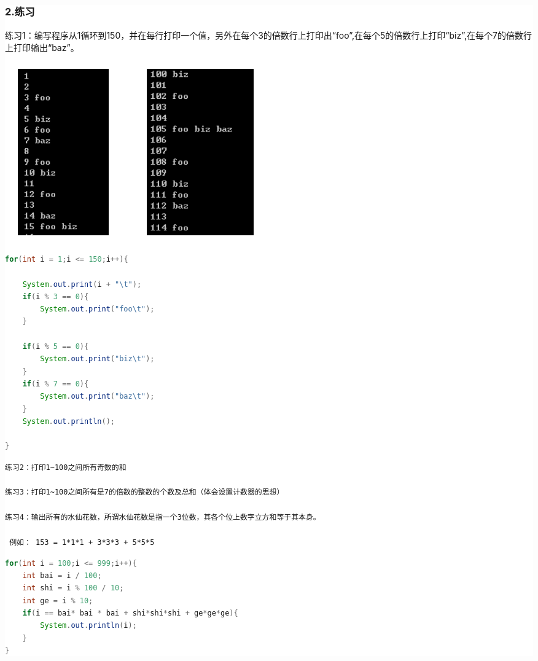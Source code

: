 ### 2.练习

练习1：编写程序从1循环到150，并在每行打印一个值，另外在每个3的倍数行上打印出“foo”,在每个5的倍数行上打印“biz”,在每个7的倍数行上打印输出“baz”。

![1582008339713](day04笔记.assets/1582008339713.png)

```java
for(int i = 1;i <= 150;i++){
    
    System.out.print(i + "\t");
    if(i % 3 == 0){
        System.out.print("foo\t");
    }
    
    if(i % 5 == 0){
        System.out.print("biz\t");
    }
    if(i % 7 == 0){
        System.out.print("baz\t");
    }
    System.out.println();
    
}
```



```
练习2：打印1~100之间所有奇数的和

练习3：打印1~100之间所有是7的倍数的整数的个数及总和（体会设置计数器的思想）

练习4：输出所有的水仙花数，所谓水仙花数是指一个3位数，其各个位上数字立方和等于其本身。

 例如： 153 = 1*1*1 + 3*3*3 + 5*5*5
```

```java
for(int i = 100;i <= 999;i++){
    int bai = i / 100;
    int shi = i % 100 / 10;
    int ge = i % 10;
    if(i == bai* bai * bai + shi*shi*shi + ge*ge*ge){
        System.out.println(i);
    }
}
```

